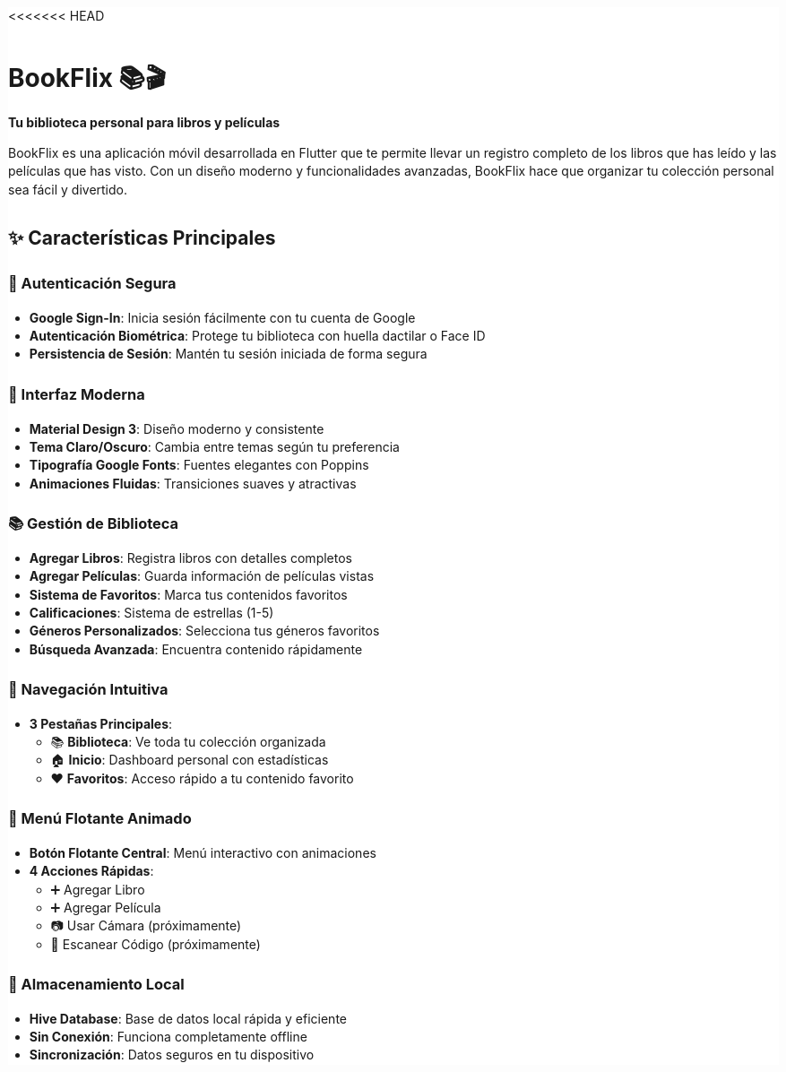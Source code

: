 <<<<<<< HEAD
# BookFlix 📚🎬

**Tu biblioteca personal para libros y películas**

BookFlix es una aplicación móvil desarrollada en Flutter que te permite llevar un registro completo de los libros que has leído y las películas que has visto. Con un diseño moderno y funcionalidades avanzadas, BookFlix hace que organizar tu colección personal sea fácil y divertido.

## ✨ Características Principales

### 🔐 Autenticación Segura
- **Google Sign-In**: Inicia sesión fácilmente con tu cuenta de Google
- **Autenticación Biométrica**: Protege tu biblioteca con huella dactilar o Face ID
- **Persistencia de Sesión**: Mantén tu sesión iniciada de forma segura

### 📱 Interfaz Moderna
- **Material Design 3**: Diseño moderno y consistente
- **Tema Claro/Oscuro**: Cambia entre temas según tu preferencia
- **Tipografía Google Fonts**: Fuentes elegantes con Poppins
- **Animaciones Fluidas**: Transiciones suaves y atractivas

### 📚 Gestión de Biblioteca
- **Agregar Libros**: Registra libros con detalles completos
- **Agregar Películas**: Guarda información de películas vistas
- **Sistema de Favoritos**: Marca tus contenidos favoritos
- **Calificaciones**: Sistema de estrellas (1-5)
- **Géneros Personalizados**: Selecciona tus géneros favoritos
- **Búsqueda Avanzada**: Encuentra contenido rápidamente

### 🎯 Navegación Intuitiva
- **3 Pestañas Principales**:
  - 📚 **Biblioteca**: Ve toda tu colección organizada
  - 🏠 **Inicio**: Dashboard personal con estadísticas
  - ❤️ **Favoritos**: Acceso rápido a tu contenido favorito

### 🎨 Menú Flotante Animado
- **Botón Flotante Central**: Menú interactivo con animaciones
- **4 Acciones Rápidas**:
  - ➕ Agregar Libro
  - ➕ Agregar Película  
  - 📷 Usar Cámara (próximamente)
  - 📱 Escanear Código (próximamente)

### 💾 Almacenamiento Local
- **Hive Database**: Base de datos local rápida y eficiente
- **Sin Conexión**: Funciona completamente offline
- **Sincronización**: Datos seguros en tu dispositivo
